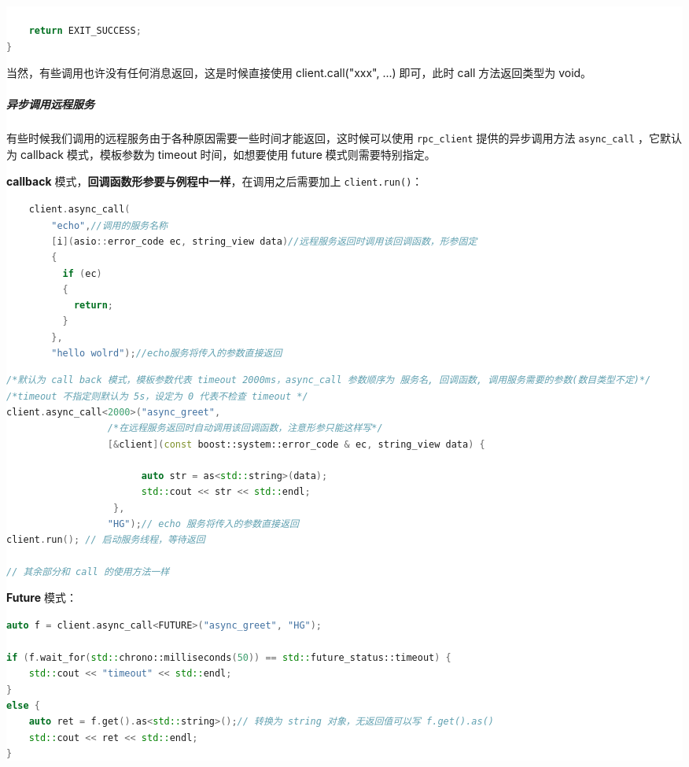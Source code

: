```C++
    
    return EXIT_SUCCESS;
}
```



当然，有些调用也许没有任何消息返回，这是时候直接使用 client.call("xxx", ...) 即可，此时 call 方法返回类型为 void。



##### 异步调用远程服务

有些时候我们调用的远程服务由于各种原因需要一些时间才能返回，这时候可以使用 `rpc_client` 提供的异步调用方法 `async_call` ，它默认为 callback 模式，模板参数为 timeout 时间，如想要使用 future 模式则需要特别指定。

**callback** 模式，**回调函数形参要与例程中一样**，在调用之后需要加上 `client.run()`：

```C++
    client.async_call(
        "echo",//调用的服务名称
        [i](asio::error_code ec, string_view data)//远程服务返回时调用该回调函数，形参固定
        {
          if (ec)
          {
            return;
          }
        },
        "hello wolrd");//echo服务将传入的参数直接返回
```



```C++
/*默认为 call back 模式，模板参数代表 timeout 2000ms，async_call 参数顺序为 服务名, 回调函数, 调用服务需要的参数(数目类型不定)*/
/*timeout 不指定则默认为 5s，设定为 0 代表不检查 timeout */
client.async_call<2000>("async_greet", 
                  /*在远程服务返回时自动调用该回调函数，注意形参只能这样写*/
                  [&client](const boost::system::error_code & ec, string_view data) {
                        
                        auto str = as<std::string>(data);
                        std::cout << str << std::endl;
                   }, 
                  "HG");// echo 服务将传入的参数直接返回
client.run(); // 启动服务线程，等待返回

// 其余部分和 call 的使用方法一样
```

**Future** 模式：

```C++
auto f = client.async_call<FUTURE>("async_greet", "HG");

if (f.wait_for(std::chrono::milliseconds(50)) == std::future_status::timeout) {
    std::cout << "timeout" << std::endl;
}
else {
    auto ret = f.get().as<std::string>();// 转换为 string 对象，无返回值可以写 f.get().as()
    std::cout << ret << std::endl;
}
```
